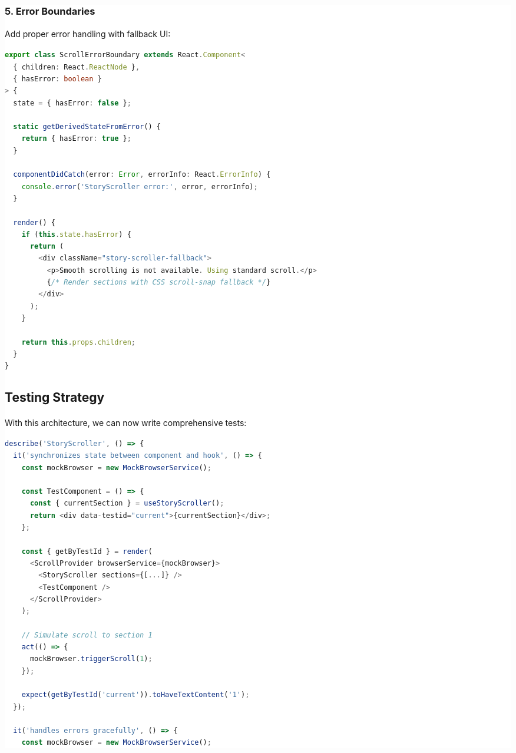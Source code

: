 ### 5. Error Boundaries

Add proper error handling with fallback UI:

```typescript
export class ScrollErrorBoundary extends React.Component<
  { children: React.ReactNode },
  { hasError: boolean }
> {
  state = { hasError: false };
  
  static getDerivedStateFromError() {
    return { hasError: true };
  }
  
  componentDidCatch(error: Error, errorInfo: React.ErrorInfo) {
    console.error('StoryScroller error:', error, errorInfo);
  }
  
  render() {
    if (this.state.hasError) {
      return (
        <div className="story-scroller-fallback">
          <p>Smooth scrolling is not available. Using standard scroll.</p>
          {/* Render sections with CSS scroll-snap fallback */}
        </div>
      );
    }
    
    return this.props.children;
  }
}
```

## Testing Strategy

With this architecture, we can now write comprehensive tests:

```typescript
describe('StoryScroller', () => {
  it('synchronizes state between component and hook', () => {
    const mockBrowser = new MockBrowserService();
    
    const TestComponent = () => {
      const { currentSection } = useStoryScroller();
      return <div data-testid="current">{currentSection}</div>;
    };
    
    const { getByTestId } = render(
      <ScrollProvider browserService={mockBrowser}>
        <StoryScroller sections={[...]} />
        <TestComponent />
      </ScrollProvider>
    );
    
    // Simulate scroll to section 1
    act(() => {
      mockBrowser.triggerScroll(1);
    });
    
    expect(getByTestId('current')).toHaveTextContent('1');
  });
  
  it('handles errors gracefully', () => {
    const mockBrowser = new MockBrowserService();
```